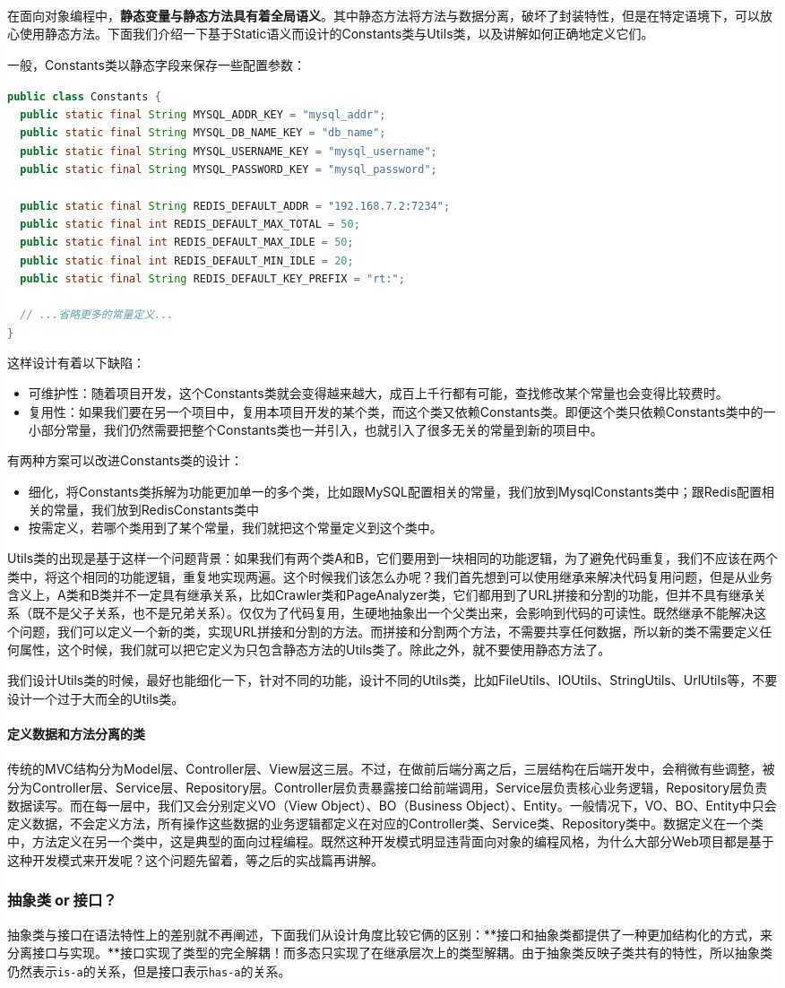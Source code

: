 在面向对象编程中，**静态变量与静态方法具有着全局语义**。其中静态方法将方法与数据分离，破坏了封装特性，但是在特定语境下，可以放心使用静态方法。下面我们介绍一下基于Static语义而设计的Constants类与Utils类，以及讲解如何正确地定义它们。

一般，Constants类以静态字段来保存一些配置参数：

~~~java
public class Constants {
  public static final String MYSQL_ADDR_KEY = "mysql_addr";
  public static final String MYSQL_DB_NAME_KEY = "db_name";
  public static final String MYSQL_USERNAME_KEY = "mysql_username";
  public static final String MYSQL_PASSWORD_KEY = "mysql_password";
  
  public static final String REDIS_DEFAULT_ADDR = "192.168.7.2:7234";
  public static final int REDIS_DEFAULT_MAX_TOTAL = 50;
  public static final int REDIS_DEFAULT_MAX_IDLE = 50;
  public static final int REDIS_DEFAULT_MIN_IDLE = 20;
  public static final String REDIS_DEFAULT_KEY_PREFIX = "rt:";
  
  // ...省略更多的常量定义...
}
~~~

这样设计有着以下缺陷：

- 可维护性：随着项目开发，这个Constants类就会变得越来越大，成百上千行都有可能，查找修改某个常量也会变得比较费时。
- 复用性：如果我们要在另一个项目中，复用本项目开发的某个类，而这个类又依赖Constants类。即便这个类只依赖Constants类中的一小部分常量，我们仍然需要把整个Constants类也一并引入，也就引入了很多无关的常量到新的项目中。



有两种方案可以改进Constants类的设计：

- 细化，将Constants类拆解为功能更加单一的多个类，比如跟MySQL配置相关的常量，我们放到MysqlConstants类中；跟Redis配置相关的常量，我们放到RedisConstants类中
- 按需定义，若哪个类用到了某个常量，我们就把这个常量定义到这个类中。



Utils类的出现是基于这样一个问题背景：如果我们有两个类A和B，它们要用到一块相同的功能逻辑，为了避免代码重复，我们不应该在两个类中，将这个相同的功能逻辑，重复地实现两遍。这个时候我们该怎么办呢？我们首先想到可以使用继承来解决代码复用问题，但是从业务含义上，A类和B类并不一定具有继承关系，比如Crawler类和PageAnalyzer类，它们都用到了URL拼接和分割的功能，但并不具有继承关系（既不是父子关系，也不是兄弟关系）。仅仅为了代码复用，生硬地抽象出一个父类出来，会影响到代码的可读性。既然继承不能解决这个问题，我们可以定义一个新的类，实现URL拼接和分割的方法。而拼接和分割两个方法，不需要共享任何数据，所以新的类不需要定义任何属性，这个时候，我们就可以把它定义为只包含静态方法的Utils类了。除此之外，就不要使用静态方法了。

我们设计Utils类的时候，最好也能细化一下，针对不同的功能，设计不同的Utils类，比如FileUtils、IOUtils、StringUtils、UrlUtils等，不要设计一个过于大而全的Utils类。

#### 定义数据和方法分离的类

传统的MVC结构分为Model层、Controller层、View层这三层。不过，在做前后端分离之后，三层结构在后端开发中，会稍微有些调整，被分为Controller层、Service层、Repository层。Controller层负责暴露接口给前端调用，Service层负责核心业务逻辑，Repository层负责数据读写。而在每一层中，我们又会分别定义VO（View Object）、BO（Business Object）、Entity。一般情况下，VO、BO、Entity中只会定义数据，不会定义方法，所有操作这些数据的业务逻辑都定义在对应的Controller类、Service类、Repository类中。数据定义在一个类中，方法定义在另一个类中，这是典型的面向过程编程。既然这种开发模式明显违背面向对象的编程风格，为什么大部分Web项目都是基于这种开发模式来开发呢？这个问题先留着，等之后的实战篇再讲解。

### 抽象类 or 接口？

抽象类与接口在语法特性上的差别就不再阐述，下面我们从设计角度比较它俩的区别：**接口和抽象类都提供了一种更加结构化的方式，来分离接口与实现。**接口实现了类型的完全解耦！而多态只实现了在继承层次上的类型解耦。由于抽象类反映子类共有的特性，所以抽象类仍然表示`is-a`的关系，但是接口表示`has-a`的关系。
